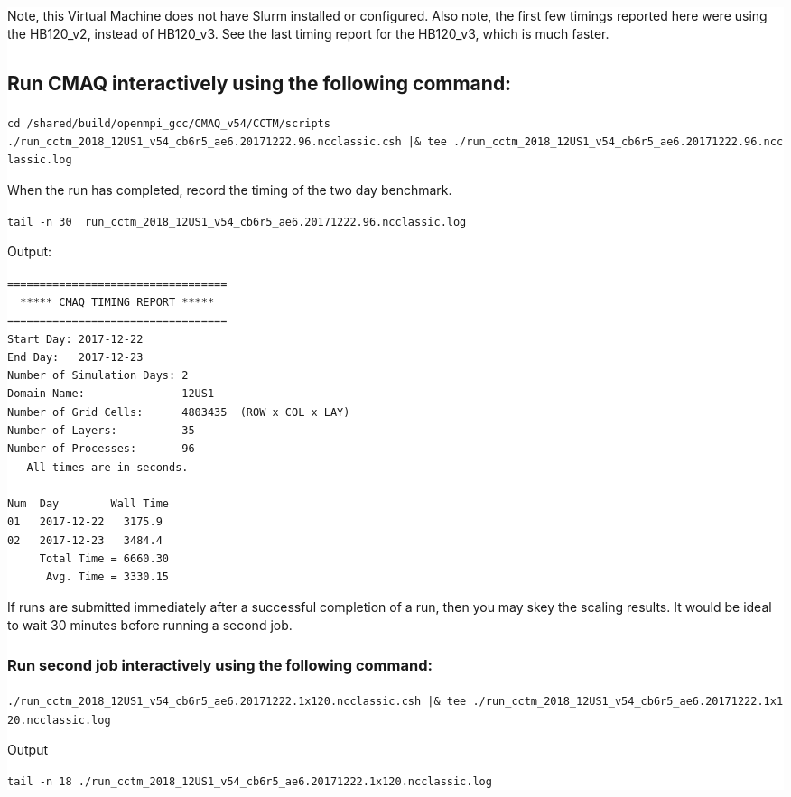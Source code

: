 Note, this Virtual Machine does not have Slurm installed or configured. Also note, the first few timings reported here were using the HB120_v2, instead of HB120_v3. See the last timing report for the HB120_v3, which is much faster.

## Run CMAQ interactively using the following command:

```
cd /shared/build/openmpi_gcc/CMAQ_v54/CCTM/scripts
./run_cctm_2018_12US1_v54_cb6r5_ae6.20171222.96.ncclassic.csh |& tee ./run_cctm_2018_12US1_v54_cb6r5_ae6.20171222.96.ncclassic.log
```

When the run has completed, record the timing of the two day benchmark.

```
tail -n 30  run_cctm_2018_12US1_v54_cb6r5_ae6.20171222.96.ncclassic.log
```

Output:

```
==================================
  ***** CMAQ TIMING REPORT *****
==================================
Start Day: 2017-12-22
End Day:   2017-12-23
Number of Simulation Days: 2
Domain Name:               12US1
Number of Grid Cells:      4803435  (ROW x COL x LAY)
Number of Layers:          35
Number of Processes:       96
   All times are in seconds.

Num  Day        Wall Time
01   2017-12-22   3175.9
02   2017-12-23   3484.4
     Total Time = 6660.30
      Avg. Time = 3330.15
```

If runs are submitted immediately after a successful completion of a run, then you may skey the scaling results.
It would be ideal to wait 30 minutes before running a second job. 

### Run second job interactively using the following command:

```
./run_cctm_2018_12US1_v54_cb6r5_ae6.20171222.1x120.ncclassic.csh |& tee ./run_cctm_2018_12US1_v54_cb6r5_ae6.20171222.1x120.ncclassic.log
```

Output

```
tail -n 18 ./run_cctm_2018_12US1_v54_cb6r5_ae6.20171222.1x120.ncclassic.log
```
